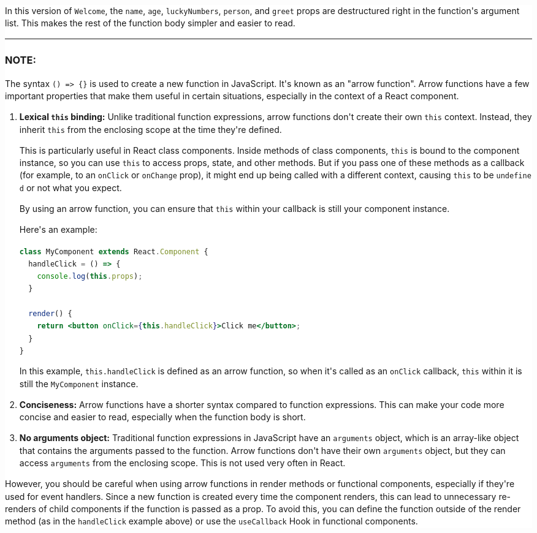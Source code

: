 In this version of `Welcome`, the `name`, `age`, `luckyNumbers`, `person`, and `greet` props are destructured right in the function's argument list. This makes the rest of the function body simpler and easier to read.

---
### NOTE:

The syntax `() => {}` is used to create a new function in JavaScript. It's known as an "arrow function". Arrow functions have a few important properties that make them useful in certain situations, especially in the context of a React component.

1. **Lexical `this` binding:** Unlike traditional function expressions, arrow functions don't create their own `this` context. Instead, they inherit `this` from the enclosing scope at the time they're defined. 

   This is particularly useful in React class components. Inside methods of class components, `this` is bound to the component instance, so you can use `this` to access props, state, and other methods. But if you pass one of these methods as a callback (for example, to an `onClick` or `onChange` prop), it might end up being called with a different context, causing `this` to be `undefined` or not what you expect.

   By using an arrow function, you can ensure that `this` within your callback is still your component instance.

   Here's an example:
   ```jsx
   class MyComponent extends React.Component {
     handleClick = () => {
       console.log(this.props);
     }

     render() {
       return <button onClick={this.handleClick}>Click me</button>;
     }
   }
   ```
   In this example, `this.handleClick` is defined as an arrow function, so when it's called as an `onClick` callback, `this` within it is still the `MyComponent` instance.

2. **Conciseness:** Arrow functions have a shorter syntax compared to function expressions. This can make your code more concise and easier to read, especially when the function body is short.

3. **No arguments object:** Traditional function expressions in JavaScript have an `arguments` object, which is an array-like object that contains the arguments passed to the function. Arrow functions don't have their own `arguments` object, but they can access `arguments` from the enclosing scope. This is not used very often in React.

However, you should be careful when using arrow functions in render methods or functional components, especially if they're used for event handlers. Since a new function is created every time the component renders, this can lead to unnecessary re-renders of child components if the function is passed as a prop. To avoid this, you can define the function outside of the render method (as in the `handleClick` example above) or use the `useCallback` Hook in functional components.